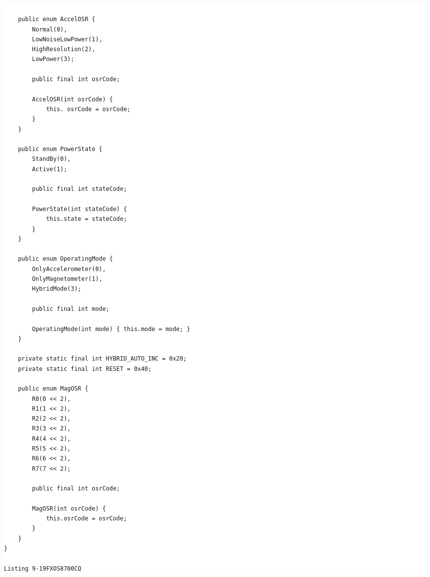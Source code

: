 ```

    public enum AccelOSR {
        Normal(0),
        LowNoiseLowPower(1),
        HighResolution(2),
        LowPower(3);

        public final int osrCode;

        AccelOSR(int osrCode) {
            this. osrCode = osrCode;
        }
    }

    public enum PowerState {
        StandBy(0),
        Active(1);

        public final int stateCode;

        PowerState(int stateCode) {
            this.state = stateCode;
        }
    }

    public enum OperatingMode {
        OnlyAccelerometer(0),
        OnlyMagnetometer(1),
        HybridMode(3);

        public final int mode;

        OperatingMode(int mode) { this.mode = mode; }
    }

    private static final int HYBRID_AUTO_INC = 0x20;
    private static final int RESET = 0x40;

    public enum MagOSR {
        R0(0 << 2),
        R1(1 << 2),
        R2(2 << 2),
        R3(3 << 2),
        R4(4 << 2),
        R5(5 << 2),
        R6(6 << 2),
        R7(7 << 2);

        public final int osrCode;

        MagOSR(int osrCode) {
            this.osrCode = osrCode;
        }
    }
}

Listing 9-19FXOS8700CQ

```
